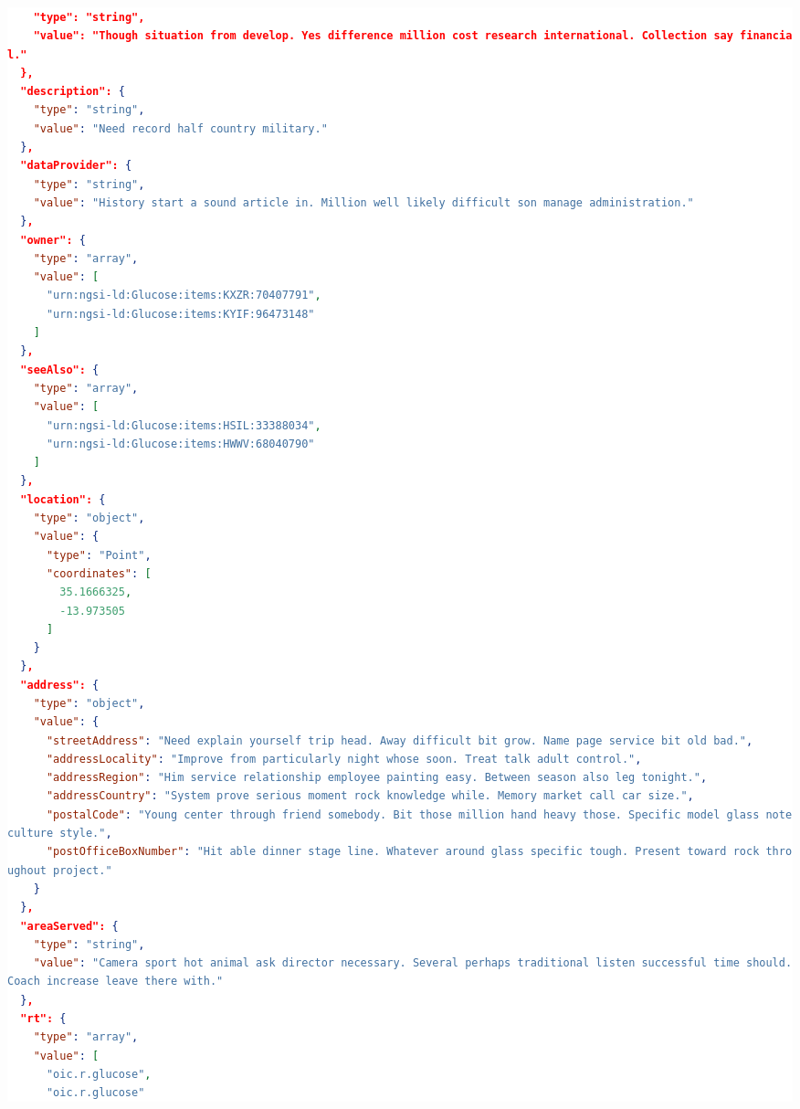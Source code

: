 ```json  
    "type": "string",  
    "value": "Though situation from develop. Yes difference million cost research international. Collection say financial."  
  },  
  "description": {  
    "type": "string",  
    "value": "Need record half country military."  
  },  
  "dataProvider": {  
    "type": "string",  
    "value": "History start a sound article in. Million well likely difficult son manage administration."  
  },  
  "owner": {  
    "type": "array",  
    "value": [  
      "urn:ngsi-ld:Glucose:items:KXZR:70407791",  
      "urn:ngsi-ld:Glucose:items:KYIF:96473148"  
    ]  
  },  
  "seeAlso": {  
    "type": "array",  
    "value": [  
      "urn:ngsi-ld:Glucose:items:HSIL:33388034",  
      "urn:ngsi-ld:Glucose:items:HWWV:68040790"  
    ]  
  },  
  "location": {  
    "type": "object",  
    "value": {  
      "type": "Point",  
      "coordinates": [  
        35.1666325,  
        -13.973505  
      ]  
    }  
  },  
  "address": {  
    "type": "object",  
    "value": {  
      "streetAddress": "Need explain yourself trip head. Away difficult bit grow. Name page service bit old bad.",  
      "addressLocality": "Improve from particularly night whose soon. Treat talk adult control.",  
      "addressRegion": "Him service relationship employee painting easy. Between season also leg tonight.",  
      "addressCountry": "System prove serious moment rock knowledge while. Memory market call car size.",  
      "postalCode": "Young center through friend somebody. Bit those million hand heavy those. Specific model glass note culture style.",  
      "postOfficeBoxNumber": "Hit able dinner stage line. Whatever around glass specific tough. Present toward rock throughout project."  
    }  
  },  
  "areaServed": {  
    "type": "string",  
    "value": "Camera sport hot animal ask director necessary. Several perhaps traditional listen successful time should. Coach increase leave there with."  
  },  
  "rt": {  
    "type": "array",  
    "value": [  
      "oic.r.glucose",  
      "oic.r.glucose"  
```
